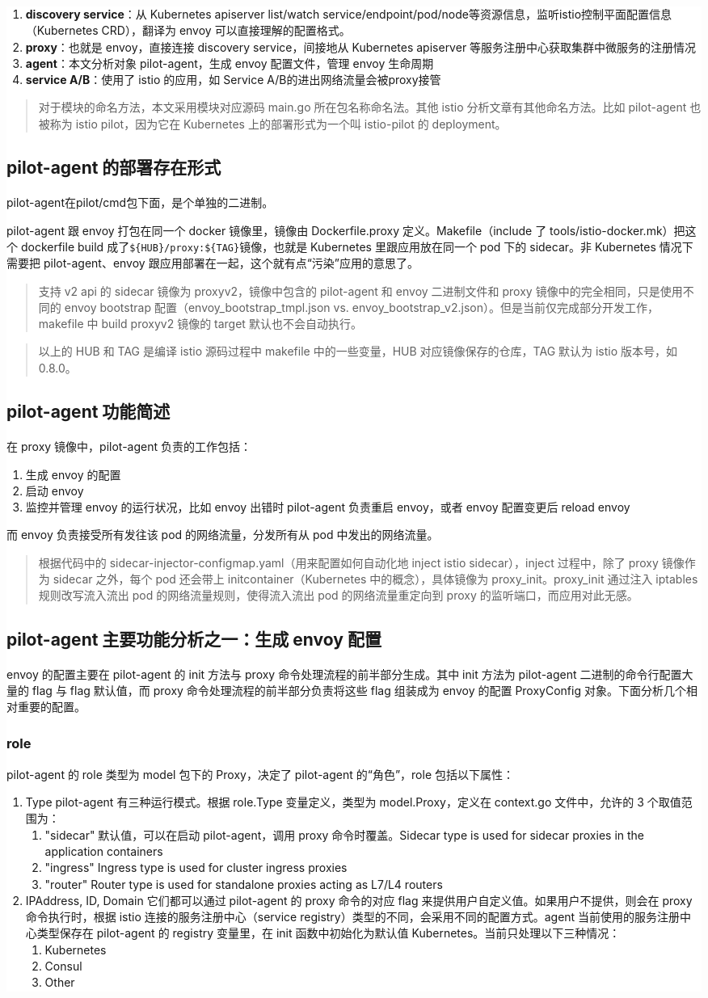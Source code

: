 1. **discovery service**：从 Kubernetes apiserver list/watch service/endpoint/pod/node等资源信息，监听istio控制平面配置信息（Kubernetes CRD），翻译为 envoy 可以直接理解的配置格式。
2. **proxy**：也就是 envoy，直接连接 discovery service，间接地从 Kubernetes apiserver 等服务注册中心获取集群中微服务的注册情况
3. **agent**：本文分析对象 pilot-agent，生成 envoy 配置文件，管理 envoy 生命周期
4. **service A/B**：使用了 istio 的应用，如 Service A/B的进出网络流量会被proxy接管

> 对于模块的命名方法，本文采用模块对应源码 main.go 所在包名称命名法。其他 istio 分析文章有其他命名方法。比如 pilot-agent 也被称为 istio pilot，因为它在 Kubernetes 上的部署形式为一个叫 istio-pilot 的 deployment。


## pilot-agent 的部署存在形式
pilot-agent在pilot/cmd包下面，是个单独的二进制。 

pilot-agent 跟 envoy 打包在同一个 docker 镜像里，镜像由 Dockerfile.proxy 定义。Makefile（include 了 tools/istio-docker.mk）把这个 dockerfile build 成了`${HUB}/proxy:${TAG}`镜像，也就是 Kubernetes 里跟应用放在同一个 pod 下的 sidecar。非 Kubernetes 情况下需要把 pilot-agent、envoy 跟应用部署在一起，这个就有点“污染”应用的意思了。  

> 支持 v2 api 的 sidecar 镜像为 proxyv2，镜像中包含的 pilot-agent 和 envoy 二进制文件和 proxy 镜像中的完全相同，只是使用不同的 envoy bootstrap 配置（envoy_bootstrap_tmpl.json vs. envoy_bootstrap_v2.json）。但是当前仅完成部分开发工作，makefile 中 build proxyv2 镜像的 target 默认也不会自动执行。

> 以上的 HUB 和 TAG 是编译 istio 源码过程中 makefile 中的一些变量，HUB 对应镜像保存的仓库，TAG 默认为 istio 版本号，如 0.8.0。

## pilot-agent 功能简述
在 proxy 镜像中，pilot-agent 负责的工作包括：

1. 生成 envoy 的配置
2. 启动 envoy
2. 监控并管理 envoy 的运行状况，比如 envoy 出错时 pilot-agent 负责重启 envoy，或者 envoy 配置变更后 reload envoy

而 envoy 负责接受所有发往该 pod 的网络流量，分发所有从 pod 中发出的网络流量。  

> 根据代码中的 sidecar-injector-configmap.yaml（用来配置如何自动化地 inject istio sidecar），inject 过程中，除了 proxy 镜像作为 sidecar 之外，每个 pod 还会带上 initcontainer（Kubernetes 中的概念），具体镜像为 proxy_init。proxy_init 通过注入 iptables 规则改写流入流出 pod 的网络流量规则，使得流入流出 pod 的网络流量重定向到 proxy 的监听端口，而应用对此无感。

## pilot-agent 主要功能分析之一：生成 envoy 配置
envoy 的配置主要在 pilot-agent 的 init 方法与 proxy 命令处理流程的前半部分生成。其中 init 方法为 pilot-agent 二进制的命令行配置大量的 flag 与 flag 默认值，而 proxy 命令处理流程的前半部分负责将这些 flag 组装成为 envoy 的配置 ProxyConfig 对象。下面分析几个相对重要的配置。

### role
pilot-agent 的 role 类型为 model 包下的 Proxy，决定了 pilot-agent 的“角色”，role 包括以下属性：

1. Type
	pilot-agent 有三种运行模式。根据 role.Type 变量定义，类型为 model.Proxy，定义在 context.go 文件中，允许的 3 个取值范围为：
	1.	"sidecar"
	默认值，可以在启动 pilot-agent，调用 proxy 命令时覆盖。Sidecar type is used for sidecar proxies in the application containers
	2. "ingress" 
	Ingress type is used for cluster ingress proxies
	3. "router" 
	Router type is used for standalone proxies acting as L7/L4 routers
2. IPAddress, ID, Domain 
	它们都可以通过 pilot-agent 的 proxy 命令的对应 flag 来提供用户自定义值。如果用户不提供，则会在 proxy 命令执行时，根据 istio 连接的服务注册中心（service registry）类型的不同，会采用不同的配置方式。agent 当前使用的服务注册中心类型保存在 pilot-agent 的 registry 变量里，在 init 函数中初始化为默认值 Kubernetes。当前只处理以下三种情况：
	1. Kubernetes
	2. Consul
	3. Other
